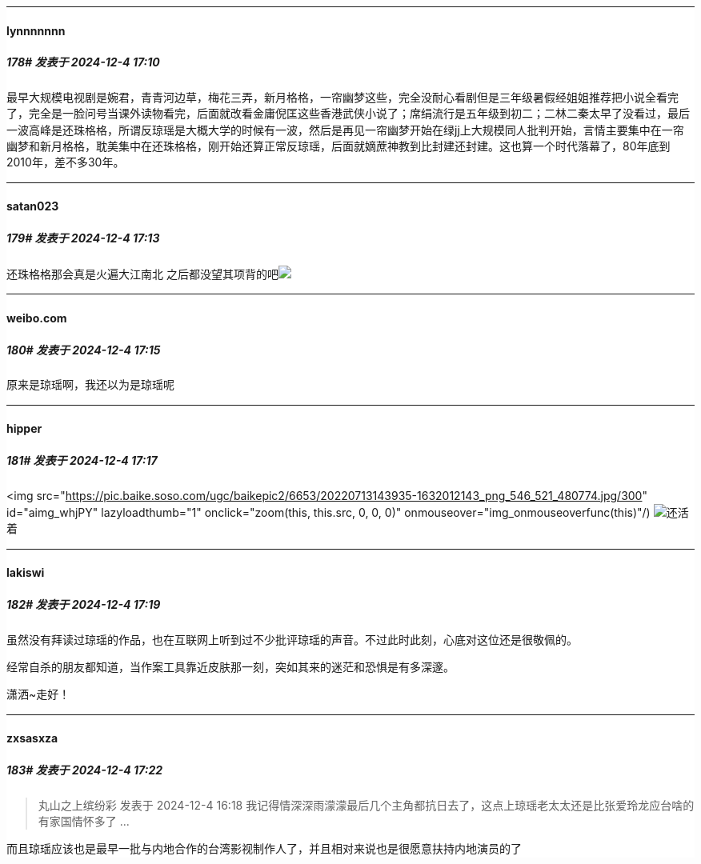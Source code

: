 
*****

####  lynnnnnnn  
##### 178#       发表于 2024-12-4 17:10

最早大规模电视剧是婉君，青青河边草，梅花三弄，新月格格，一帘幽梦这些，完全没耐心看剧但是三年级暑假经姐姐推荐把小说全看完了，完全是一脸问号当课外读物看完，后面就改看金庸倪匡这些香港武侠小说了；席绢流行是五年级到初二；二林二秦太早了没看过，最后一波高峰是还珠格格，所谓反琼瑶是大概大学的时候有一波，然后是再见一帘幽梦开始在绿jj上大规模同人批判开始，言情主要集中在一帘幽梦和新月格格，耽美集中在还珠格格，刚开始还算正常反琼瑶，后面就嫡蔗神教到比封建还封建。这也算一个时代落幕了，80年底到2010年，差不多30年。

*****

####  satan023  
##### 179#       发表于 2024-12-4 17:13

还珠格格那会真是火遍大江南北 之后都没望其项背的吧<img src="https://static.saraba1st.com/image/smiley/face2017/112.png" referrerpolicy="no-referrer">


*****

####  weibo.com  
##### 180#       发表于 2024-12-4 17:15

原来是琼瑶啊，我还以为是琼瑶呢

*****

####  hipper  
##### 181#       发表于 2024-12-4 17:17

<img src="https://pic.baike.soso.com/ugc/baikepic2/6653/20220713143935-1632012143_png_546_521_480774.jpg/300" id="aimg_whjPY" lazyloadthumb="1" onclick="zoom(this, this.src, 0, 0, 0)" onmouseover="img_onmouseoverfunc(this)"/)
<img src="https://static.saraba1st.com/image/smiley/face2017/174.png" referrerpolicy="no-referrer">还活着

*****

####  lakiswi  
##### 182#       发表于 2024-12-4 17:19

虽然没有拜读过琼瑶的作品，也在互联网上听到过不少批评琼瑶的声音。不过此时此刻，心底对这位还是很敬佩的。

经常自杀的朋友都知道，当作案工具靠近皮肤那一刻，突如其来的迷茫和恐惧是有多深邃。

潇洒~走好！


*****

####  zxsasxza  
##### 183#       发表于 2024-12-4 17:22

<blockquote>丸山之上缤纷彩 发表于 2024-12-4 16:18
我记得情深深雨濛濛最后几个主角都抗日去了，这点上琼瑶老太太还是比张爱玲龙应台啥的有家国情怀多了 ...</blockquote>
而且琼瑶应该也是最早一批与内地合作的台湾影视制作人了，并且相对来说也是很愿意扶持内地演员的了
